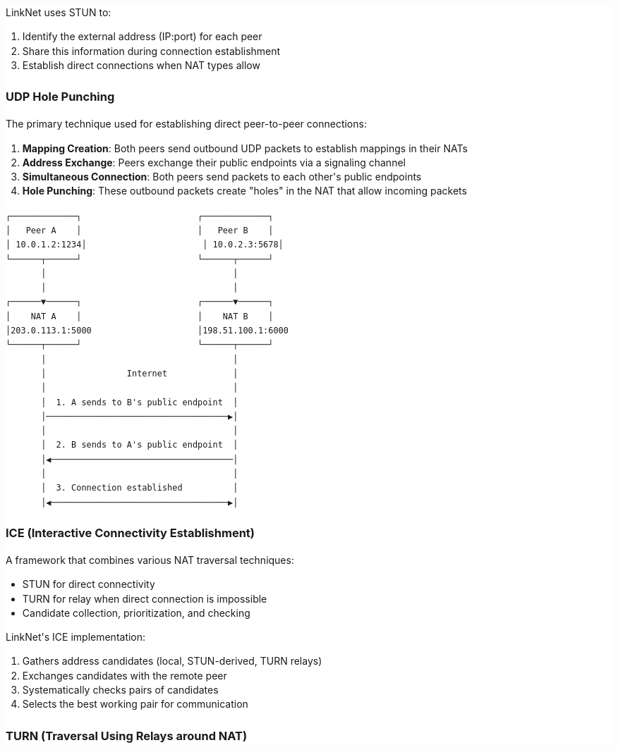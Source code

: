 LinkNet uses STUN to:
1. Identify the external address (IP:port) for each peer
2. Share this information during connection establishment
3. Establish direct connections when NAT types allow

### UDP Hole Punching

The primary technique used for establishing direct peer-to-peer connections:

1. **Mapping Creation**: Both peers send outbound UDP packets to establish mappings in their NATs
2. **Address Exchange**: Peers exchange their public endpoints via a signaling channel
3. **Simultaneous Connection**: Both peers send packets to each other's public endpoints
4. **Hole Punching**: These outbound packets create "holes" in the NAT that allow incoming packets

```
┌─────────────┐                       ┌─────────────┐
│   Peer A    │                       │   Peer B    │
│ 10.0.1.2:1234│                       │ 10.0.2.3:5678│
└──────┬──────┘                       └──────┬──────┘
       │                                     │
       │                                     │
┌──────▼──────┐                       ┌──────▼──────┐
│    NAT A    │                       │    NAT B    │
│203.0.113.1:5000                     │198.51.100.1:6000
└──────┬──────┘                       └──────┬──────┘
       │                                     │
       │                Internet             │
       │                                     │
       │  1. A sends to B's public endpoint  │
       │────────────────────────────────────▶│
       │                                     │
       │  2. B sends to A's public endpoint  │
       │◀────────────────────────────────────│
       │                                     │
       │  3. Connection established          │
       │◀───────────────────────────────────▶│
```

### ICE (Interactive Connectivity Establishment)

A framework that combines various NAT traversal techniques:
- STUN for direct connectivity
- TURN for relay when direct connection is impossible
- Candidate collection, prioritization, and checking

LinkNet's ICE implementation:
1. Gathers address candidates (local, STUN-derived, TURN relays)
2. Exchanges candidates with the remote peer
3. Systematically checks pairs of candidates
4. Selects the best working pair for communication

### TURN (Traversal Using Relays around NAT)
